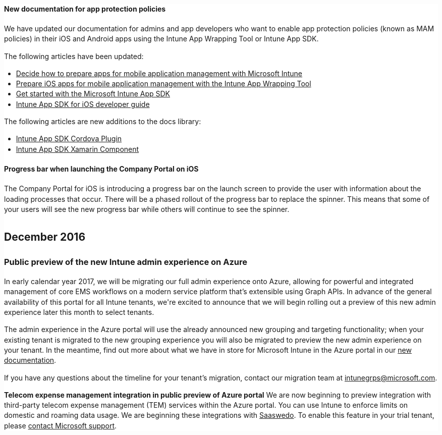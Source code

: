 #### New documentation for app protection policies 
We have updated our documentation for admins and app developers who want to enable app protection policies (known as MAM policies) in their iOS and Android apps using the Intune App Wrapping Tool or Intune App SDK.

The following articles have been updated:

* [Decide how to prepare apps for mobile application management with Microsoft Intune](https://docs.microsoft.com/intune/deploy-use/decide-how-to-prepare-apps-for-mobile-application-management-with-microsoft-intune)
* [Prepare iOS apps for mobile application management with the Intune App Wrapping Tool](https://docs.microsoft.com/intune/deploy-use/prepare-ios-apps-for-mobile-application-management-with-the-microsoft-intune-app-wrapping-tool)
* [Get started with the Microsoft Intune App SDK](https://docs.microsoft.com/intune/develop/intune-app-sdk-get-started)
* [Intune App SDK for iOS developer guide](https://docs.microsoft.com/intune/develop/intune-app-sdk-ios)

The following articles are new additions to the docs library:

* [Intune App SDK Cordova Plugin](https://docs.microsoft.com/intune/develop/intune-app-sdk-cordova)
* [Intune App SDK Xamarin Component](https://docs.microsoft.com/intune/develop/intune-app-sdk-xamarin)

#### Progress bar when launching the Company Portal on iOS 
The Company Portal for iOS is introducing a progress bar on the launch screen to provide the user with information about the loading processes that occur. There will be a phased rollout of the progress bar to replace the spinner. This means that some of your users will see the new progress bar while others will continue to see the spinner.

## December 2016

### Public preview of the new Intune admin experience on Azure 
In early calendar year 2017, we will be migrating our full admin experience onto Azure, allowing for powerful and integrated management of core EMS workflows on a modern service platform that’s extensible using Graph APIs. In advance of the general availability of this portal for all Intune tenants, we're excited to announce that we will begin rolling out a preview of this new admin experience later this month to select tenants.

The admin experience in the Azure portal will use the already announced new grouping and targeting functionality; when your existing tenant is migrated to the new grouping experience you will also be migrated to preview the new admin experience on your tenant. In the meantime, find out more about what we have in store for Microsoft Intune in the Azure portal in our [new documentation](https://docs.microsoft.com/intune-azure/introduction/what-is-microsoft-intune).

If you have any questions about the timeline for your tenant’s migration, contact our migration team at [intunegrps@microsoft.com](mailto:intunegrps@microsoft.com).

__Telecom expense management integration in public preview of Azure portal__ 
We are now beginning to preview integration with third-party telecom expense management (TEM) services within the Azure portal. You can use Intune to enforce limits on domestic and roaming data usage. We are beginning these integrations with [Saaswedo](http://www.saaswedo.com). To enable this feature in your trial tenant, please [contact Microsoft support](https://docs.microsoft.com/intune/troubleshoot/how-to-get-support-for-microsoft-intune).

